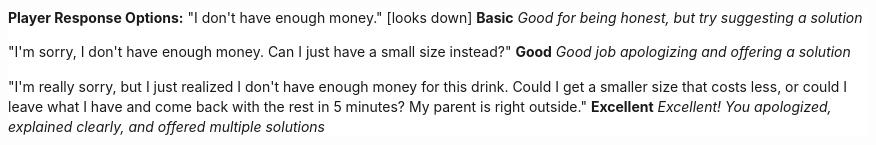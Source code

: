 **Player Response Options:**
"I don't have enough money." [looks down]
**Basic**
*Good for being honest, but try suggesting a solution*

"I'm sorry, I don't have enough money. Can I just have a small size instead?"
**Good**
*Good job apologizing and offering a solution*

"I'm really sorry, but I just realized I don't have enough money for this drink. Could I get a smaller size that costs less, or could I leave what I have and come back with the rest in 5 minutes? My parent is right outside."
**Excellent**
*Excellent! You apologized, explained clearly, and offered multiple solutions*
